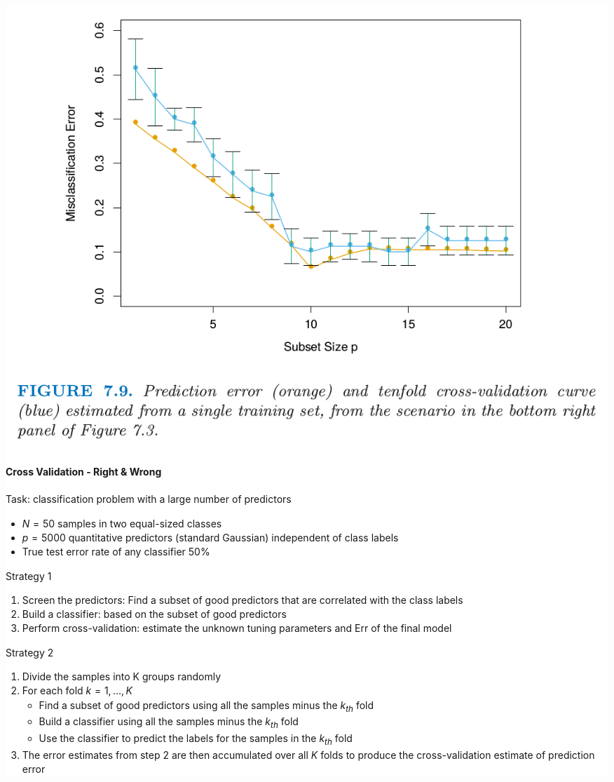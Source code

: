 ![](media/ASL%20note2/2021-12-22-12-03-08.png)

#### Cross Validation - Right \& Wrong

Task: classification problem with a large number of predictors

- $N=50$ samples in two equal-sized classes
- $p=5000$ quantitative predictors (standard Gaussian) independent of class labels
- True test error rate of any classifier $50 \%$

Strategy 1

1. Screen the predictors: Find a subset of good predictors that are correlated with the class labels
2. Build a classifier: based on the subset of good predictors
3. Perform cross-validation: estimate the unknown tuning parameters and Err of the final model

Strategy 2

1. Divide the samples into $\mathrm{K}$ groups randomly
2. For each fold $k=1, \ldots, K$
   - Find a subset of good predictors using all the samples minus the $k_{t h}$ fold
   - Build a classifier using all the samples minus the $k_{t h}$ fold
   - Use the classifier to predict the labels for the samples in the $k_{t h}$ fold
3. The error estimates from step 2 are then accumulated over all $K$ folds to produce the cross-validation estimate of prediction error
